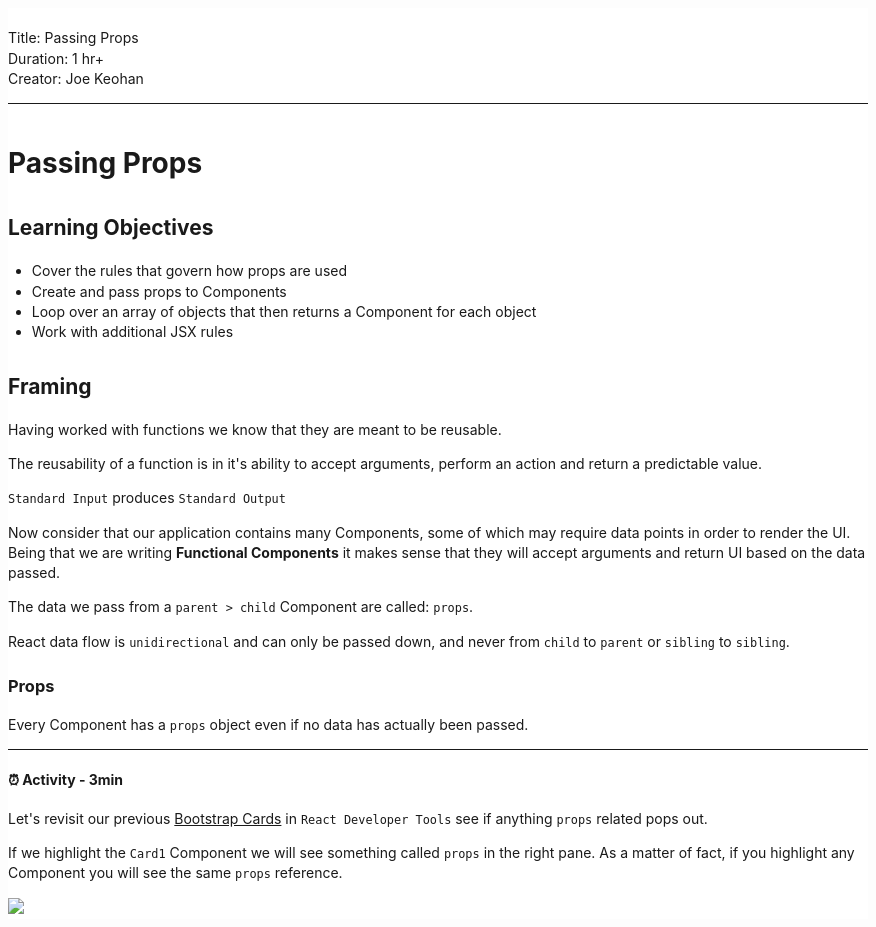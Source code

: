 <br>
Title: Passing Props<br>
Duration: 1 hr+ <br>
Creator:  Joe Keohan<br>

---

# Passing Props

## Learning Objectives

- Cover the rules that govern how props are used
- Create and pass props to Components
- Loop over an array of objects that then returns a Component for each object
- Work with additional JSX rules

## Framing

Having worked with functions we know that they are meant to be reusable.

The reusability of a function is in it's ability to accept arguments, perform an action and return a predictable value.

`Standard Input` produces `Standard Output`

Now consider that our application contains many Components, some of which may require data points in order to render the UI. Being that we are writing **Functional Components** it makes sense that they will accept arguments and return UI based on the data passed.

The data we pass from a `parent > child` Component are called: `props`.

React data flow is `unidirectional` and can only be passed down, and never from `child` to `parent` or `sibling` to `sibling`.

### Props

Every Component has a `props` object even if no data has actually been passed.

<hr>

#### <g-emoji class="g-emoji" alias="alarm_clock" fallback-src="https://github.githubassets.com/images/icons/emoji/unicode/23f0.png">⏰</g-emoji> Activity - 3min

Let's revisit our previous [Bootstrap Cards](https://codesandbox.io/s/bootstrap-starter-props-ryh02d?file=/src/App.js) in `React Developer Tools` see if anything `props` related pops out.






If we highlight the `Card1` Component we will see something called `props` in the right pane.  As a matter of fact, if you highlight any Component you will see the same `props` reference. 

<img src="https://i.imgur.com/qzpnB0y.png" /><br>
